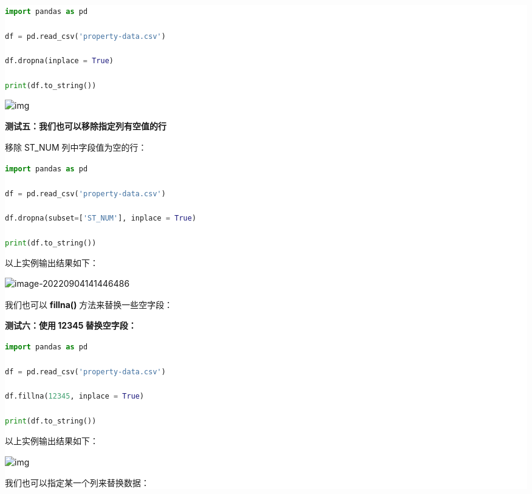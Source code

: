 ```python
import pandas as pd

df = pd.read_csv('property-data.csv')

df.dropna(inplace = True)

print(df.to_string())
```

![img](https://www.runoob.com/wp-content/uploads/2021/06/4744B204-1527-49DE-B749-E39D6C7DFE01.jpg)







**测试五：我们也可以移除指定列有空值的行**

移除 ST_NUM 列中字段值为空的行：

```python
import pandas as pd

df = pd.read_csv('property-data.csv')

df.dropna(subset=['ST_NUM'], inplace = True)

print(df.to_string())
```

以上实例输出结果如下：

![image-20220904141446486](https://pic-1313413291.cos.ap-nanjing.myqcloud.com/image-20220904141446486.png)

我们也可以 **fillna()** 方法来替换一些空字段：





**测试六：使用 12345 替换空字段：**

```python
import pandas as pd

df = pd.read_csv('property-data.csv')

df.fillna(12345, inplace = True)

print(df.to_string())
```

以上实例输出结果如下：

![img](https://www.runoob.com/wp-content/uploads/2021/06/5033AA75-BC7D-4192-9428-221765EA3C58.jpg)

我们也可以指定某一个列来替换数据：

